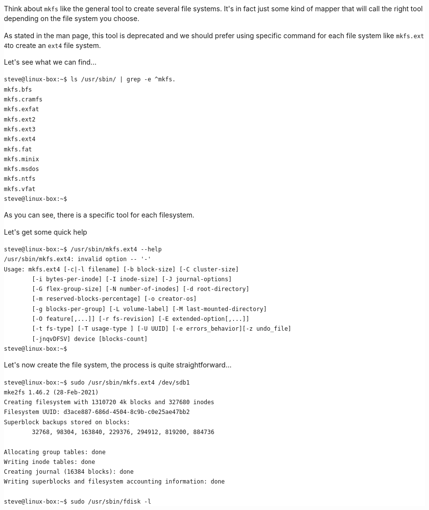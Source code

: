 Think about `mkfs` like the general tool to create several file systems. It's in fact just some kind of mapper that will call the right tool depending on the file system you choose.

As stated in the man page, this tool is deprecated and we should prefer using specific command for each file system like `mkfs.ext4`to create an `ext4` file system.

Let's see what we can find...

```
steve@linux-box:~$ ls /usr/sbin/ | grep -e ^mkfs.
mkfs.bfs
mkfs.cramfs
mkfs.exfat
mkfs.ext2
mkfs.ext3
mkfs.ext4
mkfs.fat
mkfs.minix
mkfs.msdos
mkfs.ntfs
mkfs.vfat
steve@linux-box:~$
```

As you can see, there is a specific tool for each filesystem.

Let's get some quick help

```
steve@linux-box:~$ /usr/sbin/mkfs.ext4 --help
/usr/sbin/mkfs.ext4: invalid option -- '-'
Usage: mkfs.ext4 [-c|-l filename] [-b block-size] [-C cluster-size]
        [-i bytes-per-inode] [-I inode-size] [-J journal-options]
        [-G flex-group-size] [-N number-of-inodes] [-d root-directory]
        [-m reserved-blocks-percentage] [-o creator-os]
        [-g blocks-per-group] [-L volume-label] [-M last-mounted-directory]
        [-O feature[,...]] [-r fs-revision] [-E extended-option[,...]]
        [-t fs-type] [-T usage-type ] [-U UUID] [-e errors_behavior][-z undo_file]
        [-jnqvDFSV] device [blocks-count]
steve@linux-box:~$
```

Let's now create the file system, the process is quite straightforward...

```
steve@linux-box:~$ sudo /usr/sbin/mkfs.ext4 /dev/sdb1
mke2fs 1.46.2 (28-Feb-2021)
Creating filesystem with 1310720 4k blocks and 327680 inodes
Filesystem UUID: d3ace887-686d-4504-8c9b-c0e25ae47bb2
Superblock backups stored on blocks:
        32768, 98304, 163840, 229376, 294912, 819200, 884736

Allocating group tables: done
Writing inode tables: done
Creating journal (16384 blocks): done
Writing superblocks and filesystem accounting information: done

steve@linux-box:~$ sudo /usr/sbin/fdisk -l
```
